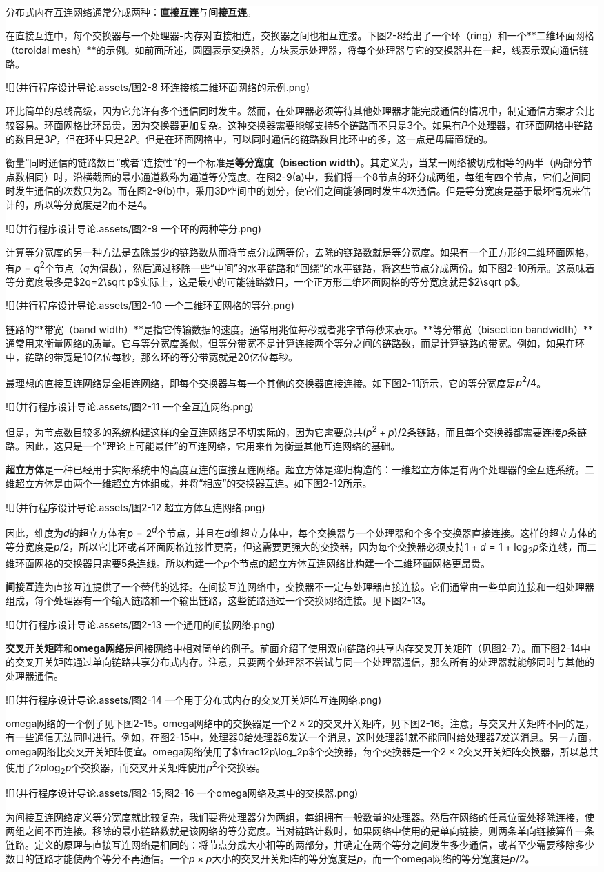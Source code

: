 分布式内存互连网络通常分成两种：**直接互连**与**间接互连**。

在直接互连中，每个交换器与一个处理器-内存对直接相连，交换器之间也相互连接。下图2-8给出了一个环（ring）和一个**二维环面网格（toroidal mesh）**的示例。如前面所述，圆圈表示交换器，方块表示处理器，将每个处理器与它的交换器并在一起，线表示双向通信链路。

![](并行程序设计导论.assets/图2-8 环连接核二维环面网络的示例.png)

环比简单的总线高级，因为它允许有多个通信同时发生。然而，在处理器必须等待其他处理器才能完成通信的情况中，制定通信方案才会比较容易。环面网格比环昂贵，因为交换器更加复杂。这种交换器需要能够支持$5$个链路而不只是$3$个。如果有$P$个处理器，在环面网格中链路的数目是$3P$，但在环中只是$2P$。但是在环面网格中，可以同时通信的链路数目比环中的多，这一点是毋庸置疑的。

衡量“同时通信的链路数目”或者“连接性”的一个标准是**等分宽度（bisection width）**。其定义为，当某一网络被切成相等的两半（两部分节点数相同）时，沿横截面的最小通道数称为通道等分宽度。在图2-9(a)中，我们将一个$8$节点的环分成两组，每组有四个节点，它们之间同时发生通信的次数只为$2$。而在图2-9(b)中，采用3D空间中的划分，使它们之间能够同时发生$4$次通信。但是等分宽度是基于最坏情况来估计的，所以等分宽度是$2$而不是$4$。

![](并行程序设计导论.assets/图2-9 一个环的两种等分.png)

计算等分宽度的另一种方法是去除最少的链路数从而将节点分成两等份，去除的链路数就是等分宽度。如果有一个正方形的二维环面网格，有$p=q^2$个节点（$q$为偶数），然后通过移除一些“中间”的水平链路和“回绕”的水平链路，将这些节点分成两份。如下图2-10所示。这意味着等分宽度最多是$2q=2\sqrt p$实际上，这是最小的可能链路数目，一个正方形二维环面网格的等分宽度就是$2\sqrt p$。

![](并行程序设计导论.assets/图2-10 一个二维环面网格的等分.png)

链路的**带宽（band width）**是指它传输数据的速度。通常用兆位每秒或者兆字节每秒来表示。**等分带宽（bisection bandwidth）**通常用来衡量网络的质量。它与等分宽度类似，但等分带宽不是计算连接两个等分之间的链路数，而是计算链路的带宽。例如，如果在环中，链路的带宽是$10$亿位每秒，那么环的等分带宽就是$20$亿位每秒。

最理想的直接互连网络是全相连网络，即每个交换器与每一个其他的交换器直接连接。如下图2-11所示，它的等分宽度是$p^2/4$。

![](并行程序设计导论.assets/图2-11 一个全互连网络.png)

但是，为节点数目较多的系统构建这样的全互连网络是不切实际的，因为它需要总共$(p^2+p)/2$条链路，而且每个交换器都需要连接$p$条链路。因此，这只是一个“理论上可能最佳”的互连网络，它用来作为衡量其他互连网络的基础。

**超立方体**是一种已经用于实际系统中的高度互连的直接互连网络。超立方体是递归构造的：一维超立方体是有两个处理器的全互连系统。二维超立方体是由两个一维超立方体组成，并将“相应”的交换器互连。如下图2-12所示。

![](并行程序设计导论.assets/图2-12 超立方体互连网络.png)

因此，维度为$d$的超立方体有$p=2^d$个节点，并且在$d$维超立方体中，每个交换器与一个处理器和个多个交换器直接连接。这样的超立方体的等分宽度是$p/2$，所以它比环或者环面网格连接性更高，但这需要更强大的交换器，因为每个交换器必须支持$1+d=1+\log_2p$条连线，而二维环面网格的交换器只需要$5$条连线。所以构建一个$p$个节点的超立方体互连网络比构建一个二维环面网格更昂贵。

**间接互连**为直接互连提供了一个替代的选择。在间接互连网络中，交换器不一定与处理器直接连接。它们通常由一些单向连接和一组处理器组成，每个处理器有一个输入链路和一个输出链路，这些链路通过一个交换网络连接。见下图2-13。

![](并行程序设计导论.assets/图2-13 一个通用的间接网络.png)

**交叉开关矩阵**和**omega网络**是间接网络中相对简单的例子。前面介绍了使用双向链路的共享内存交叉开关矩阵（见图2-7）。而下图2-14中的交叉开关矩阵通过单向链路共享分布式内存。注意，只要两个处理器不尝试与同一个处理器通信，那么所有的处理器就能够同时与其他的处理器通信。

![](并行程序设计导论.assets/图2-14 一个用于分布式内存的交叉开关矩阵互连网络.png)

omega网络的一个例子见下图2-15。omega网络中的交换器是一个$2\times2$的交叉开关矩阵，见下图2-16。注意，与交叉开关矩阵不同的是，有一些通信无法同时进行。例如，在图2-15中，处理器0给处理器6发送一个消息，这时处理器1就不能同时给处理器7发送消息。另一方面，omega网络比交叉开关矩阵便宜。omega网络使用了$\frac12p\log_2p$个交换器，每个交换器是一个$2\times 2$交叉开关矩阵交换器，所以总共使用了$2p\log_2p$个交换器，而交叉开关矩阵使用$p^2$个交换器。

![](并行程序设计导论.assets/图2-15;图2-16 一个omega网络及其中的交换器.png)

为间接互连网络定义等分宽度就比较复杂，我们要将处理器分为两组，每组拥有一般数量的处理器。然后在网络的任意位置处移除连接，使两组之间不再连接。移除的最小链路数就是该网络的等分宽度。当对链路计数时，如果网络中使用的是单向链接，则两条单向链接算作一条链路。定义的原理与直接互连网络是相同的：将节点分成大小相等的两部分，并确定在两个等分之间发生多少通信，或者至少需要移除多少数目的链路才能使两个等分不再通信。一个$p\times p$大小的交叉开关矩阵的等分宽度是$p$，而一个omega网络的等分宽度是$p/2$。
